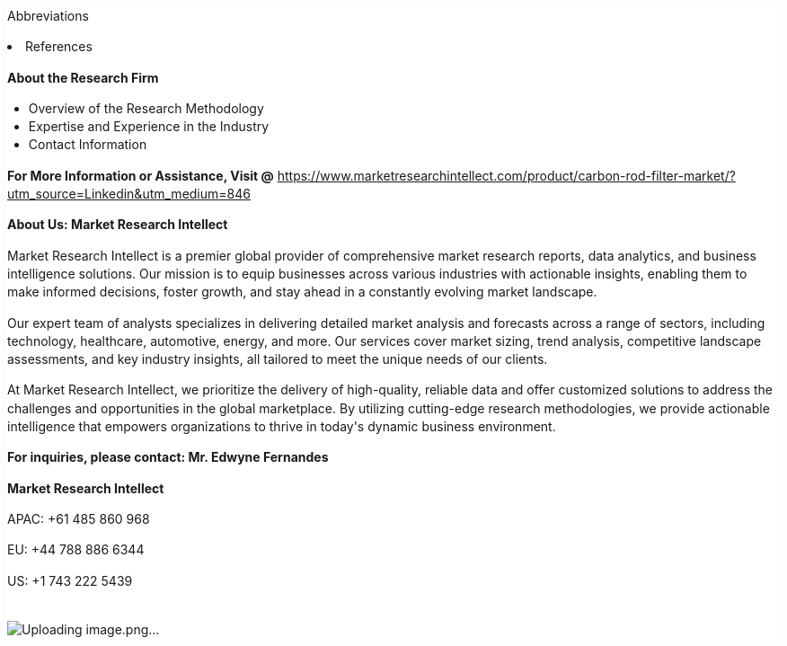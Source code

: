 Abbreviations</li><li>References</li></ul><p><strong>About the Research Firm</strong></p><ul><li>Overview of the Research Methodology</li><li>Expertise and Experience in the Industry</li><li>Contact Information</li></ul></div><div class="article-main__content" data-test-id="publishing-text-block"><p><span class="font-[700]"><strong>For More Information or Assistance, Visit @</strong>&nbsp;<a href="https://www.marketresearchintellect.com/product/carbon-rod-filter-market/?utm_source=Linkedin&utm_medium=846">https://www.marketresearchintellect.com/product/carbon-rod-filter-market/?utm_source=Linkedin&utm_medium=846</a></span></p><p><strong>About Us: Market Research Intellect</strong></p><p>Market Research Intellect is a premier global provider of comprehensive market research reports, data analytics, and business intelligence solutions. Our mission is to equip businesses across various industries with actionable insights, enabling them to make informed decisions, foster growth, and stay ahead in a constantly evolving market landscape.</p><p>Our expert team of analysts specializes in delivering detailed market analysis and forecasts across a range of sectors, including technology, healthcare, automotive, energy, and more. Our services cover market sizing, trend analysis, competitive landscape assessments, and key industry insights, all tailored to meet the unique needs of our clients.</p><p>At Market Research Intellect, we prioritize the delivery of high-quality, reliable data and offer customized solutions to address the challenges and opportunities in the global marketplace. By utilizing cutting-edge research methodologies, we provide actionable intelligence that empowers organizations to thrive in today's dynamic business environment.</p><p><strong>For inquiries, please contact: Mr. Edwyne Fernandes</strong></p><p><strong>Market Research Intellect</strong></p><p>APAC: +61 485 860 968</p><p>EU: +44 788 886 6344</p><p>US: +1 743 222 5439</p></div><div class="article-main__content" data-test-id="publishing-text-block">&nbsp;</div>
![Uploading image.png…]()
